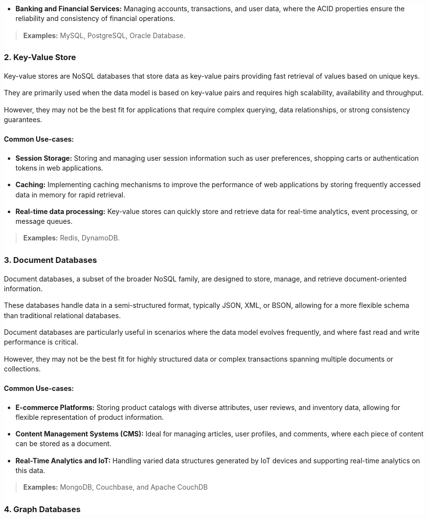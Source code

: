 -   **Banking and Financial Services:** Managing accounts, transactions, and user data, where the ACID properties ensure the reliability and consistency of financial operations.
    

> **Examples:** MySQL, PostgreSQL, Oracle Database.

### 2\. Key-Value Store

Key-value stores are NoSQL databases that store data as key-value pairs providing fast retrieval of values based on unique keys.

They are primarily used when the data model is based on key-value pairs and requires high scalability, availability and throughput.

However, they may not be the best fit for applications that require complex querying, data relationships, or strong consistency guarantees.

#### **Common Use-cases:**

-   **Session Storage:** Storing and managing user session information such as user preferences, shopping carts or authentication tokens in web applications.
    
-   **Caching:** Implementing caching mechanisms to improve the performance of web applications by storing frequently accessed data in memory for rapid retrieval.
    
-   **Real-time data processing:** Key-value stores can quickly store and retrieve data for real-time analytics, event processing, or message queues.
    

> **Examples:** Redis, DynamoDB.

### 3\. Document Databases

Document databases, a subset of the broader NoSQL family, are designed to store, manage, and retrieve document-oriented information.

These databases handle data in a semi-structured format, typically JSON, XML, or BSON, allowing for a more flexible schema than traditional relational databases.

Document databases are particularly useful in scenarios where the data model evolves frequently, and where fast read and write performance is critical.

However, they may not be the best fit for highly structured data or complex transactions spanning multiple documents or collections.

#### **Common Use-cases:**

-   **E-commerce Platforms:** Storing product catalogs with diverse attributes, user reviews, and inventory data, allowing for flexible representation of product information.
    
-   **Content Management Systems (CMS):** Ideal for managing articles, user profiles, and comments, where each piece of content can be stored as a document.
    
-   **Real-Time Analytics and IoT:** Handling varied data structures generated by IoT devices and supporting real-time analytics on this data.
    

> **Examples:** MongoDB, Couchbase, and Apache CouchDB

### 4\. Graph Databases

